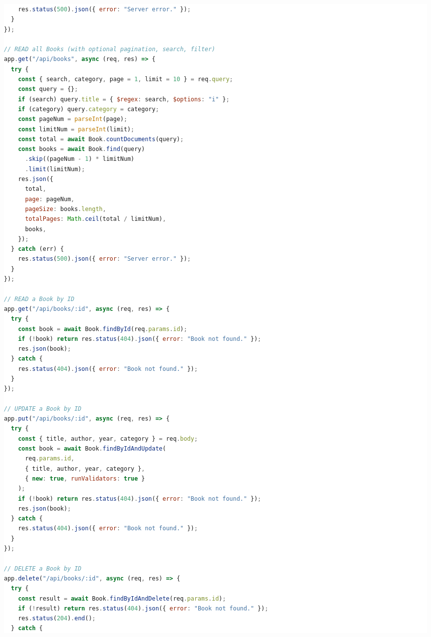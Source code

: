 ```js
    res.status(500).json({ error: "Server error." });
  }
});

// READ all Books (with optional pagination, search, filter)
app.get("/api/books", async (req, res) => {
  try {
    const { search, category, page = 1, limit = 10 } = req.query;
    const query = {};
    if (search) query.title = { $regex: search, $options: "i" };
    if (category) query.category = category;
    const pageNum = parseInt(page);
    const limitNum = parseInt(limit);
    const total = await Book.countDocuments(query);
    const books = await Book.find(query)
      .skip((pageNum - 1) * limitNum)
      .limit(limitNum);
    res.json({
      total,
      page: pageNum,
      pageSize: books.length,
      totalPages: Math.ceil(total / limitNum),
      books,
    });
  } catch (err) {
    res.status(500).json({ error: "Server error." });
  }
});

// READ a Book by ID
app.get("/api/books/:id", async (req, res) => {
  try {
    const book = await Book.findById(req.params.id);
    if (!book) return res.status(404).json({ error: "Book not found." });
    res.json(book);
  } catch {
    res.status(404).json({ error: "Book not found." });
  }
});

// UPDATE a Book by ID
app.put("/api/books/:id", async (req, res) => {
  try {
    const { title, author, year, category } = req.body;
    const book = await Book.findByIdAndUpdate(
      req.params.id,
      { title, author, year, category },
      { new: true, runValidators: true }
    );
    if (!book) return res.status(404).json({ error: "Book not found." });
    res.json(book);
  } catch {
    res.status(404).json({ error: "Book not found." });
  }
});

// DELETE a Book by ID
app.delete("/api/books/:id", async (req, res) => {
  try {
    const result = await Book.findByIdAndDelete(req.params.id);
    if (!result) return res.status(404).json({ error: "Book not found." });
    res.status(204).end();
  } catch {
```